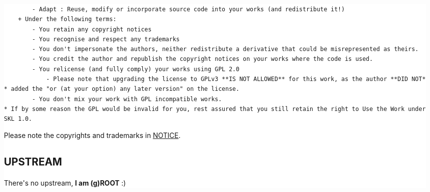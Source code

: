 			- Adapt : Reuse, modify or incorporate source code into your works (and redistribute it!) 
		+ Under the following terms:
			- You retain any copyright notices
			- You recognise and respect any trademarks
			- You don't impersonate the authors, neither redistribute a derivative that could be misrepresented as theirs.
			- You credit the author and republish the copyright notices on your works where the code is used.
			- You relicense (and fully comply) your works using GPL 2.0
				- Please note that upgrading the license to GPLv3 **IS NOT ALLOWED** for this work, as the author **DID NOT** added the "or (at your option) any later version" on the license.
			- You don't mix your work with GPL incompatible works.
	* If by some reason the GPL would be invalid for you, rest assured that you still retain the right to Use the Work under SKL 1.0. 

Please note the copyrights and trademarks in [NOTICE](./NOTICE).


## UPSTREAM

There's no upstream, **I am (g)ROOT** :)
